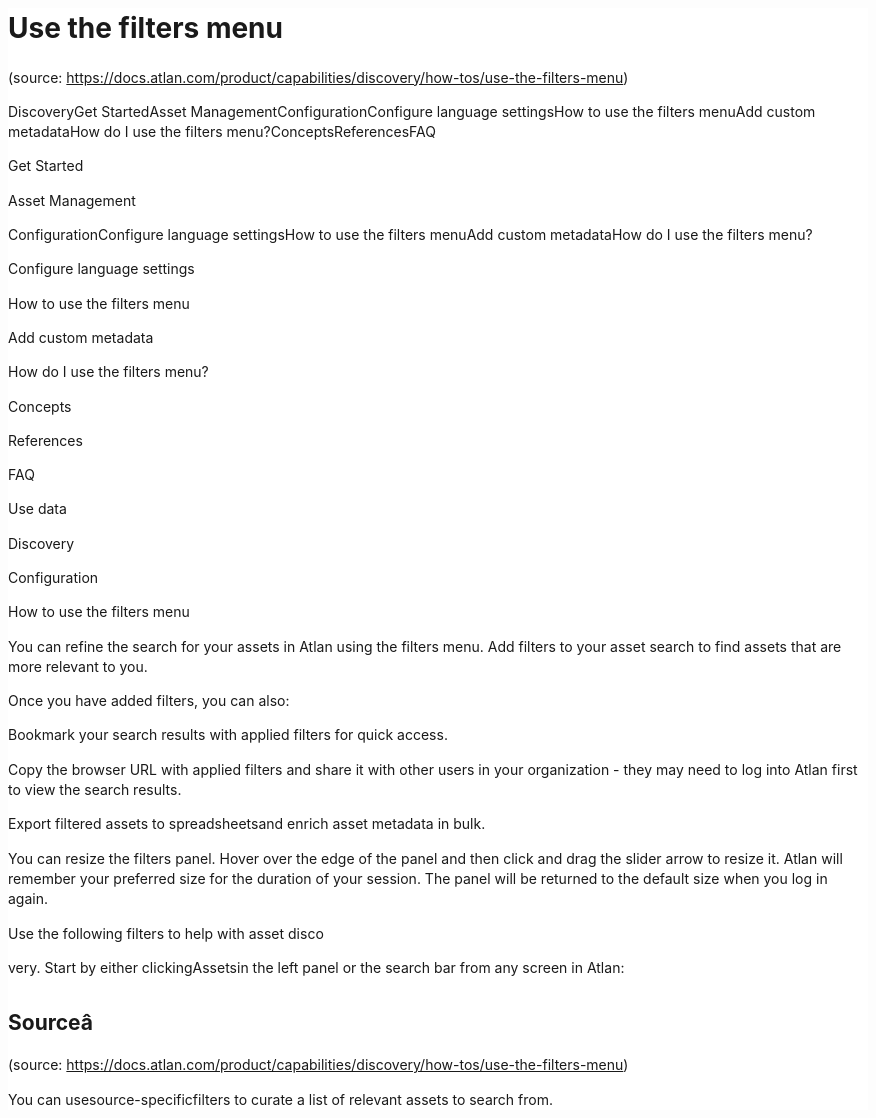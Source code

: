 # Use the filters menu
(source: https://docs.atlan.com/product/capabilities/discovery/how-tos/use-the-filters-menu)

DiscoveryGet StartedAsset ManagementConfigurationConfigure language settingsHow to use the filters menuAdd custom metadataHow do I use the filters menu?ConceptsReferencesFAQ

Get Started

Asset Management

ConfigurationConfigure language settingsHow to use the filters menuAdd custom metadataHow do I use the filters menu?

Configure language settings

How to use the filters menu

Add custom metadata

How do I use the filters menu?

Concepts

References

FAQ

Use data

Discovery

Configuration

How to use the filters menu

You can refine the search for your assets in Atlan using the filters menu. Add filters to your asset search to find assets that are more relevant to you.

Once you have added filters, you can also:

Bookmark your search results with applied filters for quick access.

Copy the browser URL with applied filters and share it with other users in your organization   -  they may need to log into Atlan first to view the search results.

Export filtered assets to spreadsheetsand enrich asset metadata in bulk.

You can resize the filters panel. Hover over the edge of the panel and then click and drag the slider arrow to resize it. Atlan will remember your preferred size for the duration of your session. The panel will be returned to the default size when you log in again.

Use the following filters to help with asset disco

very. Start by either clickingAssetsin the left panel or the search bar from any screen in Atlan:



## Sourceâ
(source: https://docs.atlan.com/product/capabilities/discovery/how-tos/use-the-filters-menu)

You can usesource-specificfilters to curate a list of relevant assets to search from.
